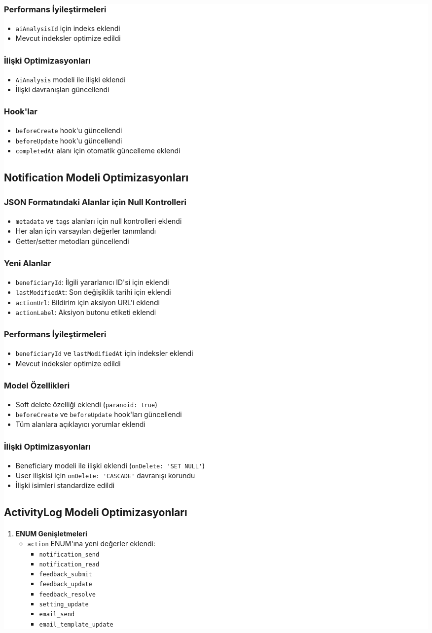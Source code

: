 ### Performans İyileştirmeleri
- `aiAnalysisId` için indeks eklendi
- Mevcut indeksler optimize edildi

### İlişki Optimizasyonları
- `AiAnalysis` modeli ile ilişki eklendi
- İlişki davranışları güncellendi

### Hook'lar
- `beforeCreate` hook'u güncellendi
- `beforeUpdate` hook'u güncellendi
- `completedAt` alanı için otomatik güncelleme eklendi

## Notification Modeli Optimizasyonları

### JSON Formatındaki Alanlar için Null Kontrolleri
- `metadata` ve `tags` alanları için null kontrolleri eklendi
- Her alan için varsayılan değerler tanımlandı
- Getter/setter metodları güncellendi

### Yeni Alanlar
- `beneficiaryId`: İlgili yararlanıcı ID'si için eklendi
- `lastModifiedAt`: Son değişiklik tarihi için eklendi
- `actionUrl`: Bildirim için aksiyon URL'i eklendi
- `actionLabel`: Aksiyon butonu etiketi eklendi

### Performans İyileştirmeleri
- `beneficiaryId` ve `lastModifiedAt` için indeksler eklendi
- Mevcut indeksler optimize edildi

### Model Özellikleri
- Soft delete özelliği eklendi (`paranoid: true`)
- `beforeCreate` ve `beforeUpdate` hook'ları güncellendi
- Tüm alanlara açıklayıcı yorumlar eklendi

### İlişki Optimizasyonları
- Beneficiary modeli ile ilişki eklendi (`onDelete: 'SET NULL'`)
- User ilişkisi için `onDelete: 'CASCADE'` davranışı korundu
- İlişki isimleri standardize edildi

## ActivityLog Modeli Optimizasyonları

1. **ENUM Genişletmeleri**
   - `action` ENUM'ına yeni değerler eklendi:
     - `notification_send`
     - `notification_read`
     - `feedback_submit`
     - `feedback_update`
     - `feedback_resolve`
     - `setting_update`
     - `email_send`
     - `email_template_update`

